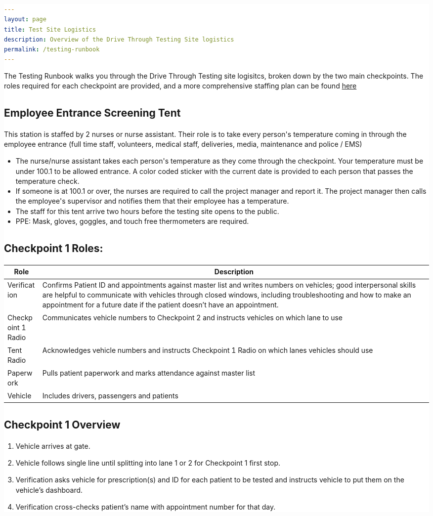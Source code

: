 ```yaml
---
layout: page
title: Test Site Logistics
description: Overview of the Drive Through Testing Site logistics
permalink: /testing-runbook
---
```


The Testing Runbook walks you through the Drive Through Testing site logisitcs, broken down by the two main checkpoints.  The roles required for each checkpoint are provided, and a more comprehensive staffing plan can be found [here](./site-staffing-plan)

## Employee Entrance Screening Tent

This station is staffed by 2 nurses or nurse assistant.  Their role is to take every person's temperature coming in through the employee entrance (full time staff, volunteers, medical staff, deliveries, media, maintenance and police / EMS) 

- The nurse/nurse assistant takes each person's temperature as they come through the checkpoint. Your temperature must be under 100.1 to be allowed entrance.  A color coded sticker with the current date is provided to each person that passes the temperature check.
- If someone is at 100.1 or over, the nurses are required to call the project manager and report it.  The project manager then calls the employee's supervisor and notifies them that their employee has a temperature. 
- The staff for this tent arrive two hours before the testing site opens to the public.  
- PPE: Mask, gloves, goggles, and touch free thermometers are required.

## Checkpoint 1 Roles: 

Role | Description
---- | ----------
Verification | Confirms Patient ID and appointments against master list and writes numbers on vehicles; good interpersonal skills are helpful to communicate with vehicles through closed windows, including troubleshooting and how to make an appointment for a future date if the patient doesn’t have an appointment. 
Checkpoint 1 Radio | Communicates vehicle numbers to Checkpoint 2 and instructs vehicles on which lane to use 
Tent Radio | Acknowledges vehicle numbers and instructs Checkpoint 1 Radio on which lanes vehicles should use 
Paperwork | Pulls patient paperwork and marks attendance against master list 
Vehicle | Includes drivers, passengers and patients 

## Checkpoint 1 Overview

1. Vehicle arrives at gate.  

1. Vehicle follows single line until splitting into lane 1 or 2 for Checkpoint 1 first stop. 

1. Verification asks vehicle for prescription(s) and ID for each patient to be tested and instructs vehicle to put them on the vehicle’s dashboard. 

1. Verification cross-checks patient’s name with appointment number for that day. 
